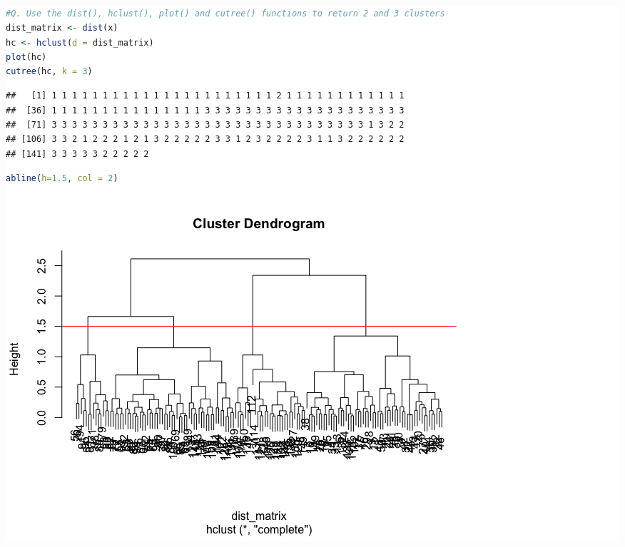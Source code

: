 ``` r
#Q. Use the dist(), hclust(), plot() and cutree() functions to return 2 and 3 clusters
dist_matrix <- dist(x)
hc <- hclust(d = dist_matrix)
plot(hc)
cutree(hc, k = 3)
```

    ##   [1] 1 1 1 1 1 1 1 1 1 1 1 1 1 1 1 1 1 1 1 1 1 1 2 1 1 1 1 1 1 1 1 1 1 1 1
    ##  [36] 1 1 1 1 1 1 1 1 1 1 1 1 1 1 1 3 3 3 3 3 3 3 3 3 3 3 3 3 3 3 3 3 3 3 3
    ##  [71] 3 3 3 3 3 3 3 3 3 3 3 3 3 3 3 3 3 3 3 3 3 3 3 3 3 3 3 3 3 3 3 1 3 2 2
    ## [106] 3 3 2 1 2 2 2 1 2 1 3 2 2 2 2 2 3 3 1 2 3 2 2 2 2 3 1 1 3 2 2 2 2 2 2
    ## [141] 3 3 3 3 3 2 2 2 2 2

``` r
abline(h=1.5, col = 2)
```

![](lecture_8_class_walkthrough_proj_files/figure-markdown_github/unnamed-chunk-8-3.png)
